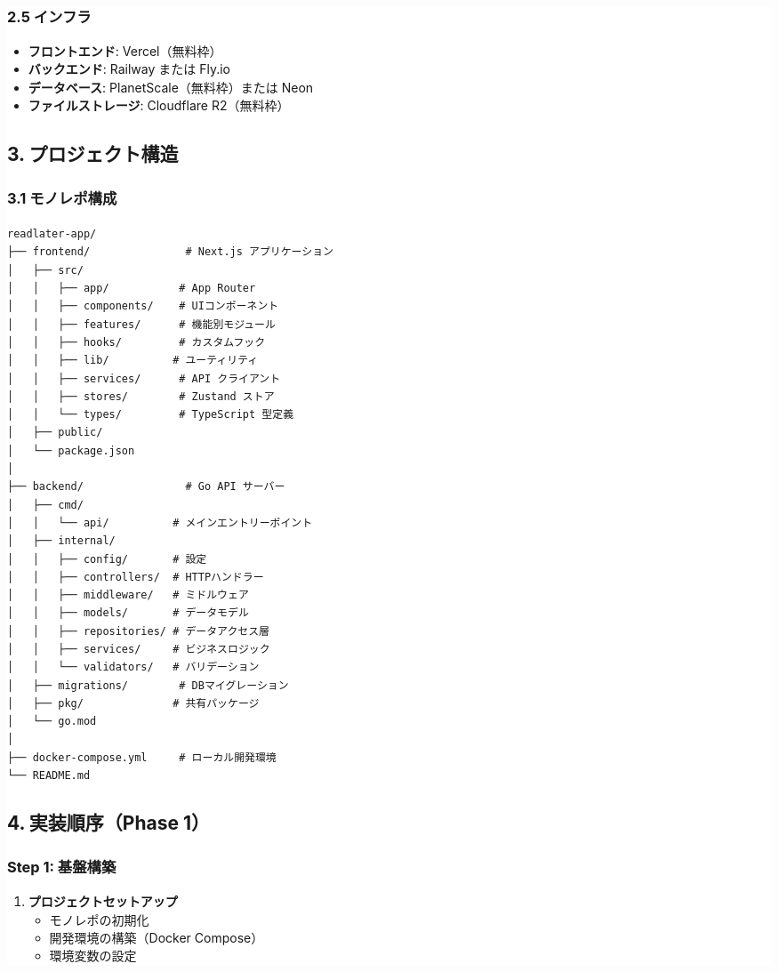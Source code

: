 ### 2.5 インフラ
- **フロントエンド**: Vercel（無料枠）
- **バックエンド**: Railway または Fly.io
- **データベース**: PlanetScale（無料枠）または Neon
- **ファイルストレージ**: Cloudflare R2（無料枠）

## 3. プロジェクト構造

### 3.1 モノレポ構成

```
readlater-app/
├── frontend/               # Next.js アプリケーション
│   ├── src/
│   │   ├── app/           # App Router
│   │   ├── components/    # UIコンポーネント
│   │   ├── features/      # 機能別モジュール
│   │   ├── hooks/         # カスタムフック
│   │   ├── lib/          # ユーティリティ
│   │   ├── services/      # API クライアント
│   │   ├── stores/        # Zustand ストア
│   │   └── types/         # TypeScript 型定義
│   ├── public/
│   └── package.json
│
├── backend/                # Go API サーバー
│   ├── cmd/
│   │   └── api/          # メインエントリーポイント
│   ├── internal/
│   │   ├── config/       # 設定
│   │   ├── controllers/  # HTTPハンドラー
│   │   ├── middleware/   # ミドルウェア
│   │   ├── models/       # データモデル
│   │   ├── repositories/ # データアクセス層
│   │   ├── services/     # ビジネスロジック
│   │   └── validators/   # バリデーション
│   ├── migrations/        # DBマイグレーション
│   ├── pkg/              # 共有パッケージ
│   └── go.mod
│
├── docker-compose.yml     # ローカル開発環境
└── README.md
```

## 4. 実装順序（Phase 1）

### Step 1: 基盤構築
1. **プロジェクトセットアップ**
   - モノレポの初期化
   - 開発環境の構築（Docker Compose）
   - 環境変数の設定
